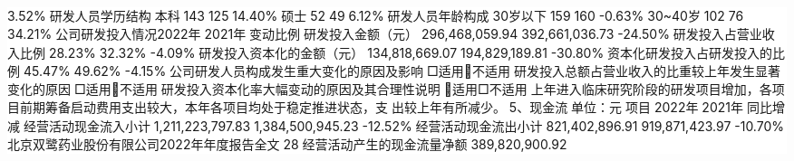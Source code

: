 3.52%
研发人员学历结构
本科
143
125
14.40%
硕士
52
49
6.12%
研发人员年龄构成
30岁以下
159
160
-0.63%
30~40岁
102
76
34.21%
公司研发投入情况2022年
2021年
变动比例
研发投入金额（元）
296,468,059.94
392,661,036.73
-24.50%
研发投入占营业收入比例
28.23%
32.32%
-4.09%
研发投入资本化的金额（元）
134,818,669.07
194,829,189.81
-30.80%
资本化研发投入占研发投入的比例
45.47%
49.62%
-4.15%
公司研发人员构成发生重大变化的原因及影响
□适用不适用
研发投入总额占营业收入的比重较上年发生显著变化的原因
□适用不适用
研发投入资本化率大幅变动的原因及其合理性说明
适用□不适用
上年进入临床研究阶段的研发项目增加，各项目前期筹备启动费用支出较大，本年各项目均处于稳定推进状态，支
出较上年有所减少。
5、现金流
单位：元
项目
2022年
2021年
同比增减
经营活动现金流入小计
1,211,223,797.83
1,384,500,945.23
-12.52%
经营活动现金流出小计
821,402,896.91
919,871,423.97
-10.70%
北京双鹭药业股份有限公司2022年年度报告全文
28
经营活动产生的现金流量净额
389,820,900.92